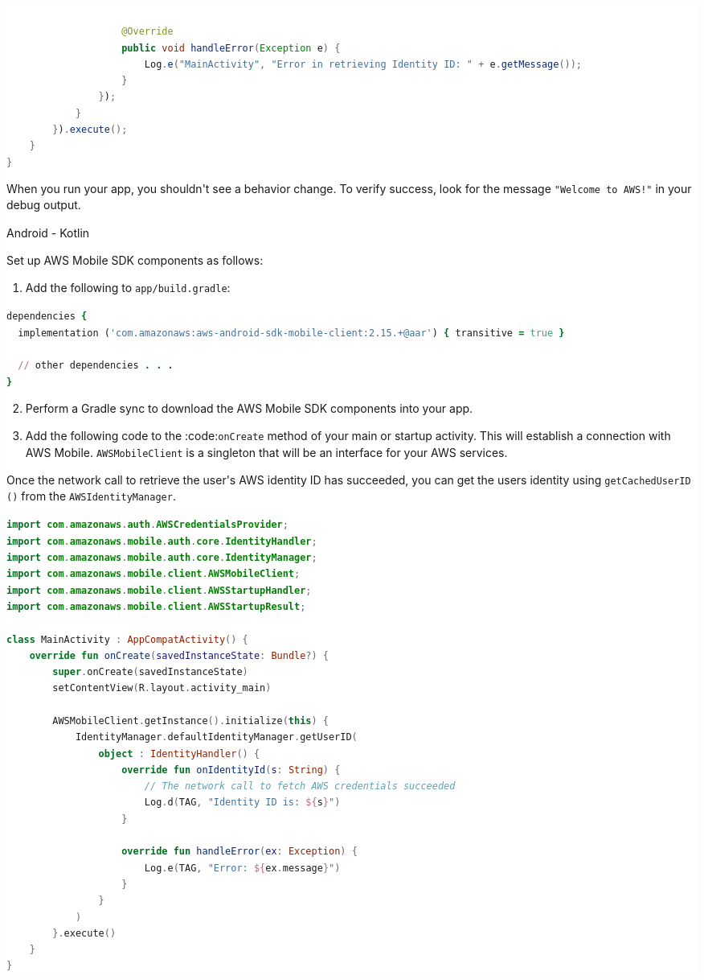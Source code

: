 ```java

                    @Override
                    public void handleError(Exception e) {
                        Log.e("MainActivity", "Error in retrieving Identity ID: " + e.getMessage());
                    }
                });
            }
        }).execute();
    }
}
```

When you run your app, you shouldn't see a behavior change. To verify success, look for the message `"Welcome to AWS!"` in your debug output.

Android - Kotlin

Set up AWS Mobile SDK components as follows:

1. Add the following to `app/build.gradle`:

```ruby
dependencies {
  implementation ('com.amazonaws:aws-android-sdk-mobile-client:2.15.+@aar') { transitive = true }

  // other dependencies . . .
}
```

2. Perform a Gradle sync to download the AWS Mobile SDK components into your app.

3. Add the following code to the :code:`onCreate` method of your main or startup activity. This will establish a connection with AWS Mobile. `AWSMobileClient` is a singleton that will be an interface for your AWS services.

  Once the network call to retrieve the user's AWS identity ID has succeeded, you can get the users identity using `getCachedUserID()` from the `AWSIdentityManager`.

```kotlin
import com.amazonaws.auth.AWSCredentialsProvider;
import com.amazonaws.mobile.auth.core.IdentityHandler;
import com.amazonaws.mobile.auth.core.IdentityManager;
import com.amazonaws.mobile.client.AWSMobileClient;
import com.amazonaws.mobile.client.AWSStartupHandler;
import com.amazonaws.mobile.client.AWSStartupResult;

class MainActivity : AppCompatActivity() {
    override fun onCreate(savedInstanceState: Bundle?) {
        super.onCreate(savedInstanceState)
        setContentView(R.layout.activity_main)

        AWSMobileClient.getInstance().initialize(this) {
            IdentityManager.defaultIdentityManager.getUserID(
                object : IdentityHandler() {
                    override fun onIdentityId(s: String) {
                        // The network call to fetch AWS credentials succeeded
                        Log.d(TAG, "Identity ID is: ${s}")
                    }

                    override fun handleError(ex: Exception) {
                        Log.e(TAG, "Error: ${ex.message}")
                    }
                }
            )
        }.execute()
    }
}
```